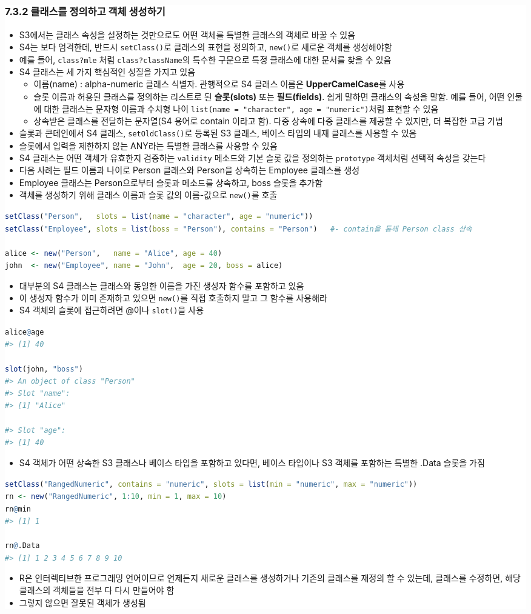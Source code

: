 
### 7.3.2 클래스를 정의하고 객체 생성하기
- S3에서는 클래스 속성을 설정하는 것만으로도 어떤 객체를 특별한 클래스의 객체로 바꿀 수 있음
- S4는 보다 엄격한데, 반드시 `setClass()`로 클래스의 표현을 정의하고, `new()`로 새로운 객체를 생성해야함
- 예를 들어, `class?mle` 처럼 `class?className`의 특수한 구문으로 특정 클래스에 대한 문서를 찾을 수 있음
- S4 클래스는 세 가지 핵심적인 성질을 가지고 있음
  - 이름(name) : alpha-numeric 클래스 식별자. 관행적으로 S4 클래스 이름은 <b>UpperCamelCase</b>를 사용
  - 슬롯 이름과 허용된 클래스를 정의하는 리스트로 된 <b>슬롯(slots)</b> 또는 <b>필드(fields)</b>. 쉽게 말하면 클래스의 속성을 말함. 예를 들어, 어떤 인물에 대한 클래스는 문자형 이름과 수치형 나이 `list(name = "character", age = "numeric")`처럼 표현할 수 있음
  - 상속받은 클래스를 전달하는 문자열(S4 용어로 contain 이라고 함). 다중 상속에 다중 클래스를 제공할 수 있지만, 더 복잡한 고급 기법
- 슬롯과 콘테인에서 S4 클래스, `setOldClass()`로 등록된 S3 클래스, 베이스 타입의 내재 클래스를 사용할 수 있음
- 슬롯에서 입력을 제한하지 않는 ANY라는 특별한 클래스를 사용할 수 있음
- S4 클래스는 어떤 객체가 유효한지 검증하는 `validity` 메소드와 기본 슬롯 값을 정의하는 `prototype` 객체처럼 선택적 속성을 갖는다
- 다음 사례는 필드 이름과 나이로 Person 클래스와 Person을 상속하는 Employee 클래스를 생성
- Employee 클래스는 Person으로부터 슬롯과 메소드를 상속하고, boss 슬롯을 추가함
- 객체를 생성하기 위해 클래스 이름과 슬롯 값의 이름-값으로 `new()`를 호출
~~~r
setClass("Person",   slots = list(name = "character", age = "numeric"))
setClass("Employee", slots = list(boss = "Person"), contains = "Person")   #- contain을 통해 Person class 상속    

alice <- new("Person",   name = "Alice", age = 40)
john  <- new("Employee", name = "John",  age = 20, boss = alice)
~~~
- 대부분의 S4 클래스는 클래스와 동일한 이름을 가진 생성자 함수를 포함하고 있음
- 이 생성자 함수가 이미 존재하고 있으면 `new()`를 직접 호출하지 말고 그 함수를 사용해라
- S4 객체의 슬롯에 접근하려면 @이나 `slot()`을 사용
~~~r
alice@age
#> [1] 40

slot(john, "boss")
#> An object of class "Person"
#> Slot "name":
#> [1] "Alice"

#> Slot "age":
#> [1] 40
~~~
- S4 객체가 어떤 상속한 S3 클래스나 베이스 타입을 포함하고 있다면, 베이스 타입이나 S3 객체를 포함하는 특별한 .Data 슬롯을 가짐
~~~r
setClass("RangedNumeric", contains = "numeric", slots = list(min = "numeric", max = "numeric"))
rn <- new("RangedNumeric", 1:10, min = 1, max = 10)
rn@min
#> [1] 1

rn@.Data
#> [1] 1 2 3 4 5 6 7 8 9 10
~~~
- R은 인터렉티브한 프로그래밍 언어이므로 언제든지 새로운 클래스를 생성하거나 기존의 클래스를 재정의 할 수 있는데, 클래스를 수정하면, 해당 클래스의 객체들을 전부 다 다시 만들어야 함
- 그렇지 않으면 잘못된 객체가 생성됨
